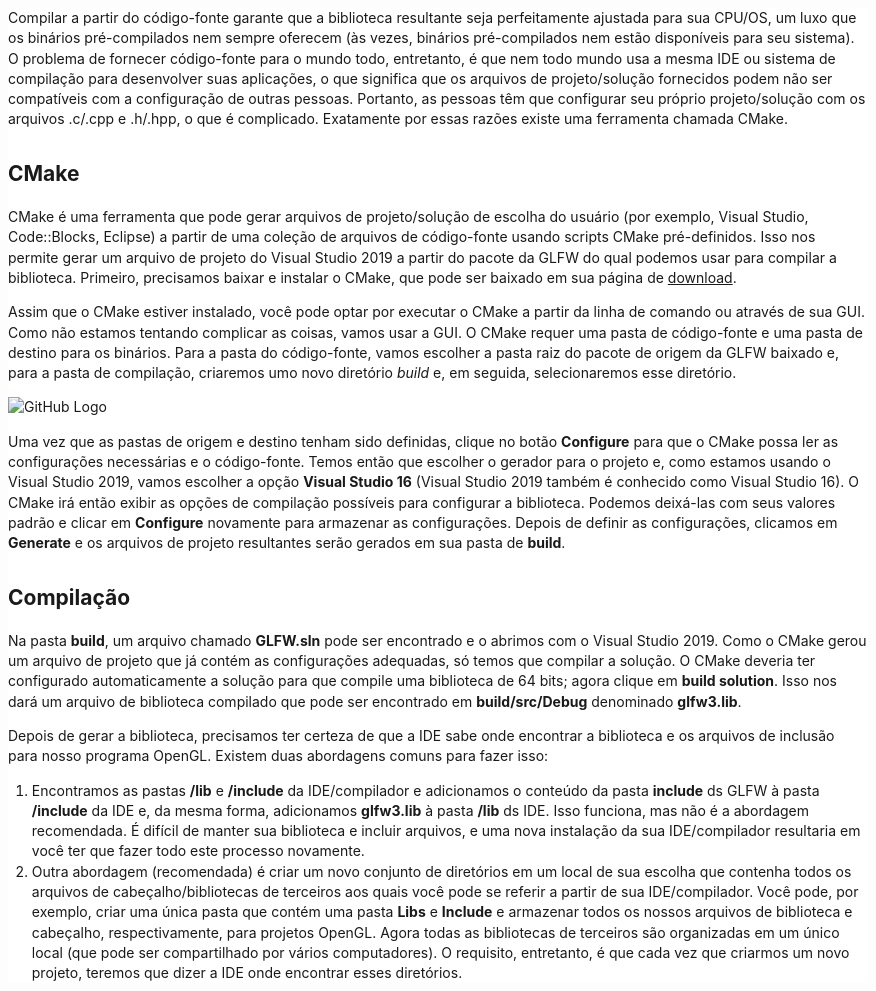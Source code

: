 Compilar a partir do código-fonte garante que a biblioteca resultante seja perfeitamente ajustada para sua CPU/OS, um luxo que os binários pré-compilados nem sempre oferecem (às vezes, binários pré-compilados nem estão disponíveis para seu sistema). O problema de fornecer código-fonte para o mundo todo, entretanto, é que nem todo mundo usa a mesma IDE ou sistema de compilação para desenvolver suas aplicações, o que significa que os arquivos de projeto/solução fornecidos podem não ser compatíveis com a configuração de outras pessoas. Portanto, as pessoas têm que configurar seu próprio projeto/solução com os arquivos .c/.cpp e .h/.hpp, o que é complicado. Exatamente por essas razões existe uma ferramenta chamada CMake.

## CMake

CMake é uma ferramenta que pode gerar arquivos de projeto/solução de escolha do usuário (por exemplo, Visual Studio, Code::Blocks, Eclipse) a partir de uma coleção de arquivos de código-fonte usando scripts CMake pré-definidos. Isso nos permite gerar um arquivo de projeto do Visual Studio 2019 a partir do pacote da GLFW do qual podemos usar para compilar a biblioteca. Primeiro, precisamos baixar e instalar o CMake, que pode ser baixado em sua página de [download](http://www.cmake.org/cmake/resources/software.html).

Assim que o CMake estiver instalado, você pode optar por executar o CMake a partir da linha de comando ou através de sua GUI. Como não estamos tentando complicar as coisas, vamos usar a GUI. O CMake requer uma pasta de código-fonte e uma pasta de destino para os binários. Para a pasta do código-fonte, vamos escolher a pasta raiz do pacote de origem da GLFW baixado e, para a pasta de compilação, criaremos umo novo diretório _build_ e, em seguida, selecionaremos esse diretório.

![GitHub Logo](https://learnopengl.com/img/getting-started/cmake.png)

Uma vez que as pastas de origem e destino tenham sido definidas, clique no botão **Configure** para que o CMake possa ler as configurações necessárias e o código-fonte. Temos então que escolher o gerador para o projeto e, como estamos usando o Visual Studio 2019, vamos escolher a opção **Visual Studio 16** (Visual Studio 2019 também é conhecido como Visual Studio 16). O CMake irá então exibir as opções de compilação possíveis para configurar a biblioteca. Podemos deixá-las com seus valores padrão e clicar em **Configure** novamente para armazenar as configurações. Depois de definir as configurações, clicamos em **Generate** e os arquivos de projeto resultantes serão gerados em sua pasta de **build**.

## Compilação

Na pasta **build**, um arquivo chamado **GLFW.sln** pode ser encontrado e o abrimos com o Visual Studio 2019. Como o CMake gerou um arquivo de projeto que já contém as configurações adequadas, só temos que compilar a solução. O CMake deveria ter configurado automaticamente a solução para que compile uma biblioteca de 64 bits; agora clique em **build solution**. Isso nos dará um arquivo de biblioteca compilado que pode ser encontrado em **build/src/Debug** denominado **glfw3.lib**.

Depois de gerar a biblioteca, precisamos ter certeza de que a IDE sabe onde encontrar a biblioteca e os arquivos de inclusão para nosso programa OpenGL. Existem duas abordagens comuns para fazer isso:

  1. Encontramos as pastas **/lib** e **/include** da IDE/compilador e adicionamos o conteúdo da pasta **include** ds GLFW à pasta **/include** da IDE e, da mesma forma, adicionamos **glfw3.lib** à pasta **/lib** ds IDE. Isso funciona, mas não é a abordagem recomendada. É difícil de manter sua biblioteca e incluir arquivos, e uma nova instalação da sua IDE/compilador resultaria em você ter que fazer todo este processo novamente.
  2. Outra abordagem (recomendada) é criar um novo conjunto de diretórios em um local de sua escolha que contenha todos os arquivos de cabeçalho/bibliotecas de terceiros aos quais você pode se referir a partir de sua IDE/compilador. Você pode, por exemplo, criar uma única pasta que contém uma pasta **Libs** e **Include** e armazenar todos os nossos arquivos de biblioteca e cabeçalho, respectivamente, para projetos OpenGL. Agora todas as bibliotecas de terceiros são organizadas em um único local (que pode ser compartilhado por vários computadores). O requisito, entretanto, é que cada vez que criarmos um novo projeto, teremos que dizer a IDE onde encontrar esses diretórios.
